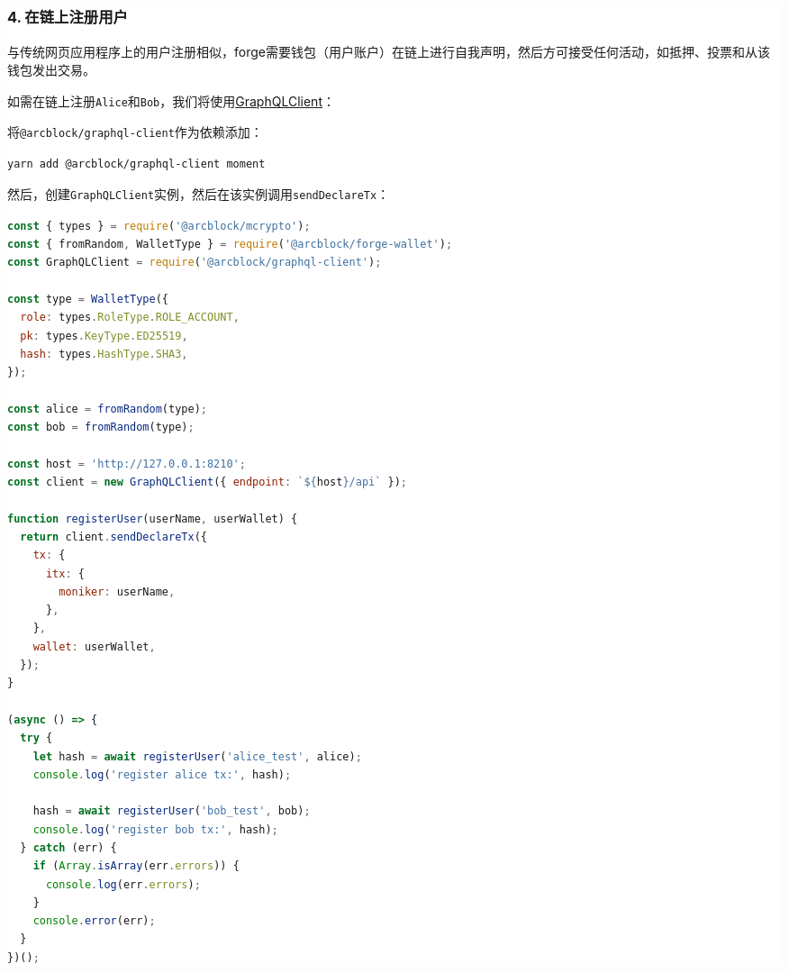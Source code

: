 ### 4. 在链上注册用户

与传统网页应用程序上的用户注册相似，forge需要钱包（用户账户）在链上进行自我声明，然后方可接受任何活动，如抵押、投票和从该钱包发出交易。

如需在链上注册`Alice`和`Bob`，我们将使用[GraphQLClient](https://docs.arcblock.io/forge/sdks/javascript/latest/GraphQLClient.html)：

将`@arcblock/graphql-client`作为依赖添加：

```bash
yarn add @arcblock/graphql-client moment
```

然后，创建`GraphQLClient`实例，然后在该实例调用`sendDeclareTx`：

```javascript
const { types } = require('@arcblock/mcrypto');
const { fromRandom, WalletType } = require('@arcblock/forge-wallet');
const GraphQLClient = require('@arcblock/graphql-client');

const type = WalletType({
  role: types.RoleType.ROLE_ACCOUNT,
  pk: types.KeyType.ED25519,
  hash: types.HashType.SHA3,
});

const alice = fromRandom(type);
const bob = fromRandom(type);

const host = 'http://127.0.0.1:8210';
const client = new GraphQLClient({ endpoint: `${host}/api` });

function registerUser(userName, userWallet) {
  return client.sendDeclareTx({
    tx: {
      itx: {
        moniker: userName,
      },
    },
    wallet: userWallet,
  });
}

(async () => {
  try {
    let hash = await registerUser('alice_test', alice);
    console.log('register alice tx:', hash);

    hash = await registerUser('bob_test', bob);
    console.log('register bob tx:', hash);
  } catch (err) {
    if (Array.isArray(err.errors)) {
      console.log(err.errors);
    }
    console.error(err);
  }
})();
```
